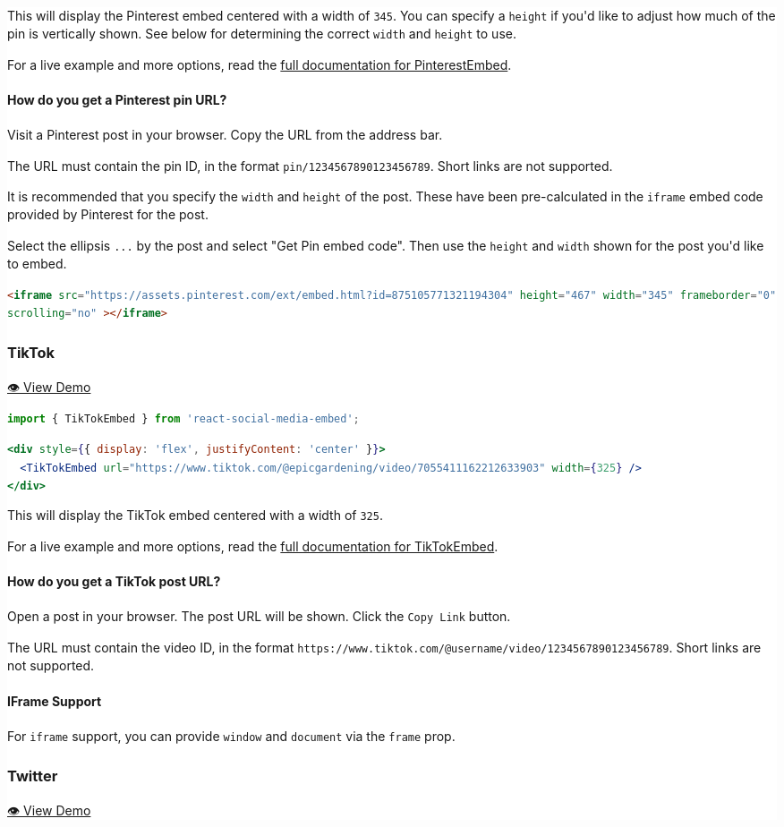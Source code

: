 This will display the Pinterest embed centered with a width of `345`. You can specify a `height` if you'd like to adjust how much of the pin is vertically shown. See below for determining the correct `width` and `height` to use.

For a live example and more options, read the [full documentation for PinterestEmbed](https://justinmahar.github.io/react-social-media-embed/?path=/docs/embeds-pinterestembed--main-example).

#### How do you get a Pinterest pin URL?

Visit a Pinterest post in your browser. Copy the URL from the address bar.

The URL must contain the pin ID, in the format `pin/1234567890123456789`. Short links are not supported.

It is recommended that you specify the `width` and `height` of the post. These have been pre-calculated in the `iframe` embed code provided by Pinterest for the post.

Select the ellipsis `...` by the post and select "Get Pin embed code". Then use the `height` and `width` shown for the post you'd like to embed.

```html
<iframe src="https://assets.pinterest.com/ext/embed.html?id=875105771321194304" height="467" width="345" frameborder="0" scrolling="no" ></iframe>
```

### TikTok

[👁️ View Demo](https://justinmahar.github.io/react-social-media-embed/?path=/docs/embeds-tiktokembed--main-example)

```jsx
import { TikTokEmbed } from 'react-social-media-embed';
```

```jsx
<div style={{ display: 'flex', justifyContent: 'center' }}>
  <TikTokEmbed url="https://www.tiktok.com/@epicgardening/video/7055411162212633903" width={325} />
</div>
```

This will display the TikTok embed centered with a width of `325`.

For a live example and more options, read the [full documentation for TikTokEmbed](https://justinmahar.github.io/react-social-media-embed/?path=/docs/embeds-tiktokembed--main-example).

#### How do you get a TikTok post URL?

Open a post in your browser. The post URL will be shown. Click the `Copy Link` button.

The URL must contain the video ID, in the format `https://www.tiktok.com/@username/video/1234567890123456789`. Short links are not supported.

#### IFrame Support

For `iframe` support, you can provide `window` and `document` via the `frame` prop.

### Twitter

[👁️ View Demo](https://justinmahar.github.io/react-social-media-embed/?path=/docs/embeds-twitterembed--main-example)
